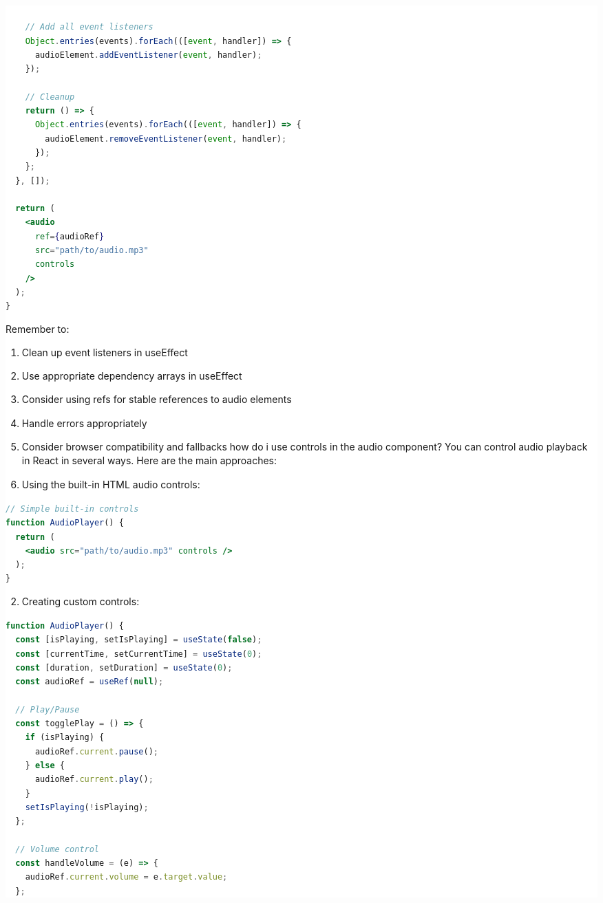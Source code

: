 ```jsx

    // Add all event listeners
    Object.entries(events).forEach(([event, handler]) => {
      audioElement.addEventListener(event, handler);
    });

    // Cleanup
    return () => {
      Object.entries(events).forEach(([event, handler]) => {
        audioElement.removeEventListener(event, handler);
      });
    };
  }, []);

  return (
    <audio
      ref={audioRef}
      src="path/to/audio.mp3"
      controls
    />
  );
}
```

Remember to:
1. Clean up event listeners in useEffect
2. Use appropriate dependency arrays in useEffect
3. Consider using refs for stable references to audio elements
4. Handle errors appropriately
5. Consider browser compatibility and fallbacks
how do i use controls in the audio component?
You can control audio playback in React in several ways. Here are the main approaches:

1. Using the built-in HTML audio controls:
```jsx
// Simple built-in controls
function AudioPlayer() {
  return (
    <audio src="path/to/audio.mp3" controls />
  );
}
```

2. Creating custom controls:
```jsx
function AudioPlayer() {
  const [isPlaying, setIsPlaying] = useState(false);
  const [currentTime, setCurrentTime] = useState(0);
  const [duration, setDuration] = useState(0);
  const audioRef = useRef(null);

  // Play/Pause
  const togglePlay = () => {
    if (isPlaying) {
      audioRef.current.pause();
    } else {
      audioRef.current.play();
    }
    setIsPlaying(!isPlaying);
  };

  // Volume control
  const handleVolume = (e) => {
    audioRef.current.volume = e.target.value;
  };
```